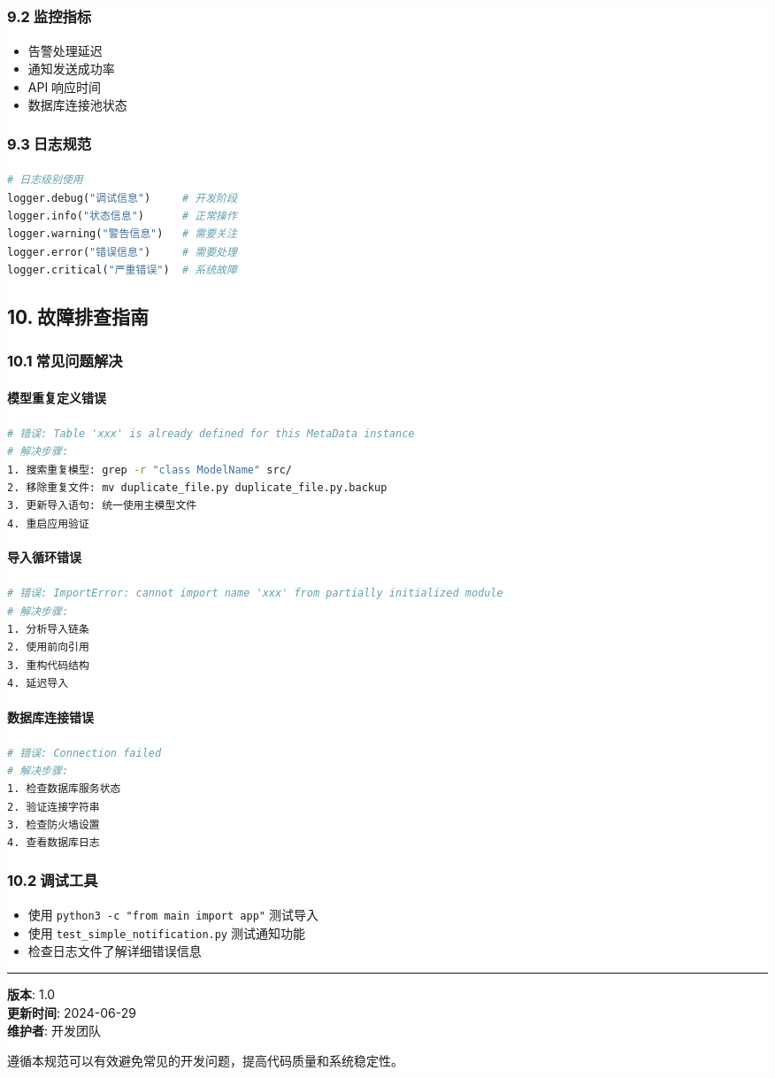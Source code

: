 ### 9.2 监控指标
- 告警处理延迟
- 通知发送成功率
- API 响应时间
- 数据库连接池状态

### 9.3 日志规范
```python
# 日志级别使用
logger.debug("调试信息")     # 开发阶段
logger.info("状态信息")      # 正常操作
logger.warning("警告信息")   # 需要关注
logger.error("错误信息")     # 需要处理
logger.critical("严重错误")  # 系统故障
```

## 10. 故障排查指南

### 10.1 常见问题解决

#### 模型重复定义错误
```bash
# 错误: Table 'xxx' is already defined for this MetaData instance
# 解决步骤:
1. 搜索重复模型: grep -r "class ModelName" src/
2. 移除重复文件: mv duplicate_file.py duplicate_file.py.backup
3. 更新导入语句: 统一使用主模型文件
4. 重启应用验证
```

#### 导入循环错误
```bash
# 错误: ImportError: cannot import name 'xxx' from partially initialized module
# 解决步骤:
1. 分析导入链条
2. 使用前向引用
3. 重构代码结构
4. 延迟导入
```

#### 数据库连接错误
```bash
# 错误: Connection failed
# 解决步骤:
1. 检查数据库服务状态
2. 验证连接字符串
3. 检查防火墙设置
4. 查看数据库日志
```

### 10.2 调试工具
- 使用 `python3 -c "from main import app"` 测试导入
- 使用 `test_simple_notification.py` 测试通知功能
- 检查日志文件了解详细错误信息

---

**版本**: 1.0  
**更新时间**: 2024-06-29  
**维护者**: 开发团队

遵循本规范可以有效避免常见的开发问题，提高代码质量和系统稳定性。